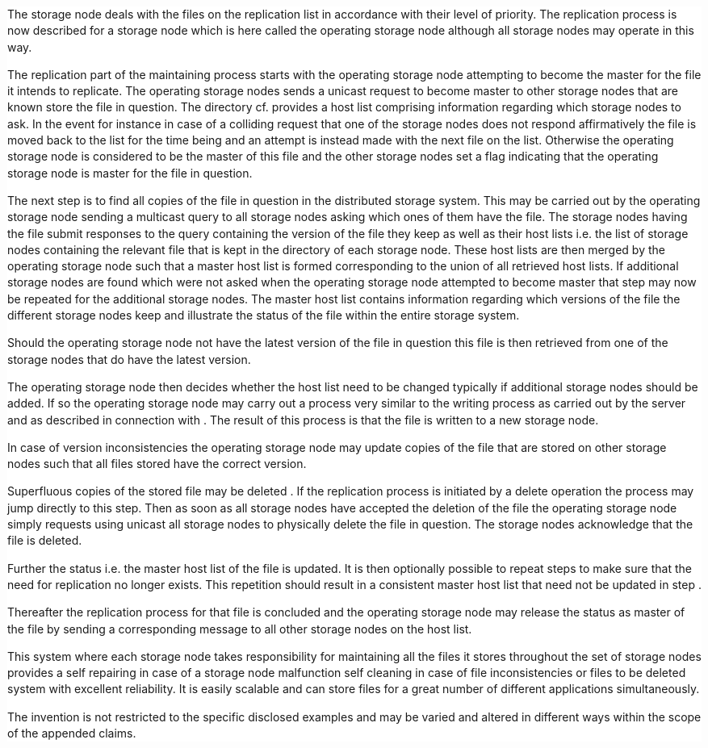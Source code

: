 The storage node deals with the files on the replication list in accordance with their level of priority. The replication process is now described for a storage node which is here called the operating storage node although all storage nodes may operate in this way.

The replication part of the maintaining process starts with the operating storage node attempting to become the master for the file it intends to replicate. The operating storage nodes sends a unicast request to become master to other storage nodes that are known store the file in question. The directory cf. provides a host list comprising information regarding which storage nodes to ask. In the event for instance in case of a colliding request that one of the storage nodes does not respond affirmatively the file is moved back to the list for the time being and an attempt is instead made with the next file on the list. Otherwise the operating storage node is considered to be the master of this file and the other storage nodes set a flag indicating that the operating storage node is master for the file in question.

The next step is to find all copies of the file in question in the distributed storage system. This may be carried out by the operating storage node sending a multicast query to all storage nodes asking which ones of them have the file. The storage nodes having the file submit responses to the query containing the version of the file they keep as well as their host lists i.e. the list of storage nodes containing the relevant file that is kept in the directory of each storage node. These host lists are then merged by the operating storage node such that a master host list is formed corresponding to the union of all retrieved host lists. If additional storage nodes are found which were not asked when the operating storage node attempted to become master that step may now be repeated for the additional storage nodes. The master host list contains information regarding which versions of the file the different storage nodes keep and illustrate the status of the file within the entire storage system.

Should the operating storage node not have the latest version of the file in question this file is then retrieved from one of the storage nodes that do have the latest version.

The operating storage node then decides whether the host list need to be changed typically if additional storage nodes should be added. If so the operating storage node may carry out a process very similar to the writing process as carried out by the server and as described in connection with . The result of this process is that the file is written to a new storage node.

In case of version inconsistencies the operating storage node may update copies of the file that are stored on other storage nodes such that all files stored have the correct version.

Superfluous copies of the stored file may be deleted . If the replication process is initiated by a delete operation the process may jump directly to this step. Then as soon as all storage nodes have accepted the deletion of the file the operating storage node simply requests using unicast all storage nodes to physically delete the file in question. The storage nodes acknowledge that the file is deleted.

Further the status i.e. the master host list of the file is updated. It is then optionally possible to repeat steps to make sure that the need for replication no longer exists. This repetition should result in a consistent master host list that need not be updated in step .

Thereafter the replication process for that file is concluded and the operating storage node may release the status as master of the file by sending a corresponding message to all other storage nodes on the host list.

This system where each storage node takes responsibility for maintaining all the files it stores throughout the set of storage nodes provides a self repairing in case of a storage node malfunction self cleaning in case of file inconsistencies or files to be deleted system with excellent reliability. It is easily scalable and can store files for a great number of different applications simultaneously.

The invention is not restricted to the specific disclosed examples and may be varied and altered in different ways within the scope of the appended claims.

